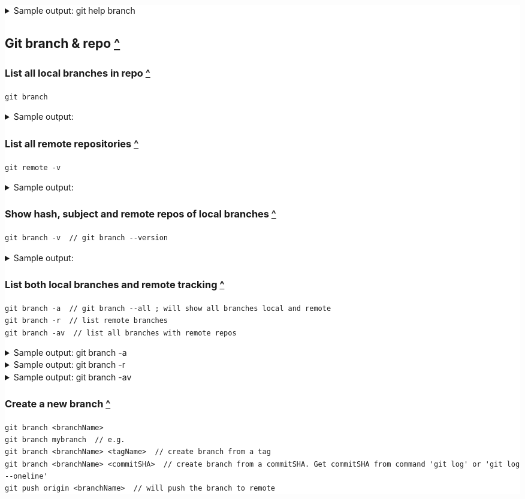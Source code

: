 <details><summary>Sample output: git help branch </summary></details>

<a id="git_branch_&_repo"></a>
## Git branch & repo [^](#toc)

<a id="git_local_branches"></a>
### List all local branches in repo [^](#toc)
```text
git branch
```

<details><summary>Sample output: </summary></details>

<a id="git_remote_repo"></a>
### List all remote repositories [^](#toc)
```text
git remote -v
```

<details><summary>Sample output: </summary></details>

<a id="git_local_branch_info"></a>
### Show hash, subject and remote repos of local branches [^](#toc)

```text
git branch -v  // git branch --version
```

<details><summary>Sample output: </summary></details>

<a id="git_branch_info"></a>
### List both local branches and remote tracking [^](#toc)
```text
git branch -a  // git branch --all ; will show all branches local and remote
git branch -r  // list remote branches
git branch -av  // list all branches with remote repos
```
<details><summary>Sample output: git branch -a </summary></details>

<details><summary>Sample output: git branch -r </summary></details>

<details><summary>Sample output: git branch -av </summary></details>

<a id="git_branch_create"></a>
### Create a new branch [^](#toc)
```text
git branch <branchName>
git branch mybranch  // e.g.
git branch <branchName> <tagName>  // create branch from a tag
git branch <branchName> <commitSHA>  // create branch from a commitSHA. Get commitSHA from command 'git log' or 'git log --oneline'
git push origin <branchName>  // will push the branch to remote
```
